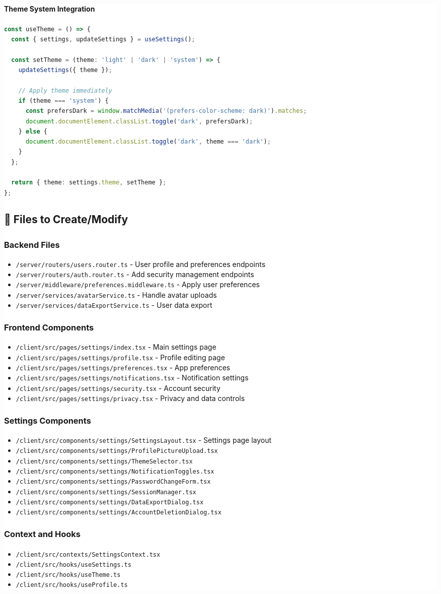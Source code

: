 #### Theme System Integration
```typescript
const useTheme = () => {
  const { settings, updateSettings } = useSettings();
  
  const setTheme = (theme: 'light' | 'dark' | 'system') => {
    updateSettings({ theme });
    
    // Apply theme immediately
    if (theme === 'system') {
      const prefersDark = window.matchMedia('(prefers-color-scheme: dark)').matches;
      document.documentElement.classList.toggle('dark', prefersDark);
    } else {
      document.documentElement.classList.toggle('dark', theme === 'dark');
    }
  };
  
  return { theme: settings.theme, setTheme };
};
```

## 📁 Files to Create/Modify

### Backend Files
- `/server/routers/users.router.ts` - User profile and preferences endpoints
- `/server/routers/auth.router.ts` - Add security management endpoints
- `/server/middleware/preferences.middleware.ts` - Apply user preferences
- `/server/services/avatarService.ts` - Handle avatar uploads
- `/server/services/dataExportService.ts` - User data export

### Frontend Components
- `/client/src/pages/settings/index.tsx` - Main settings page
- `/client/src/pages/settings/profile.tsx` - Profile editing page
- `/client/src/pages/settings/preferences.tsx` - App preferences
- `/client/src/pages/settings/notifications.tsx` - Notification settings
- `/client/src/pages/settings/security.tsx` - Account security
- `/client/src/pages/settings/privacy.tsx` - Privacy and data controls

### Settings Components
- `/client/src/components/settings/SettingsLayout.tsx` - Settings page layout
- `/client/src/components/settings/ProfilePictureUpload.tsx`
- `/client/src/components/settings/ThemeSelector.tsx`
- `/client/src/components/settings/NotificationToggles.tsx`
- `/client/src/components/settings/PasswordChangeForm.tsx`
- `/client/src/components/settings/SessionManager.tsx`
- `/client/src/components/settings/DataExportDialog.tsx`
- `/client/src/components/settings/AccountDeletionDialog.tsx`

### Context and Hooks
- `/client/src/contexts/SettingsContext.tsx`
- `/client/src/hooks/useSettings.ts`
- `/client/src/hooks/useTheme.ts`
- `/client/src/hooks/useProfile.ts`
